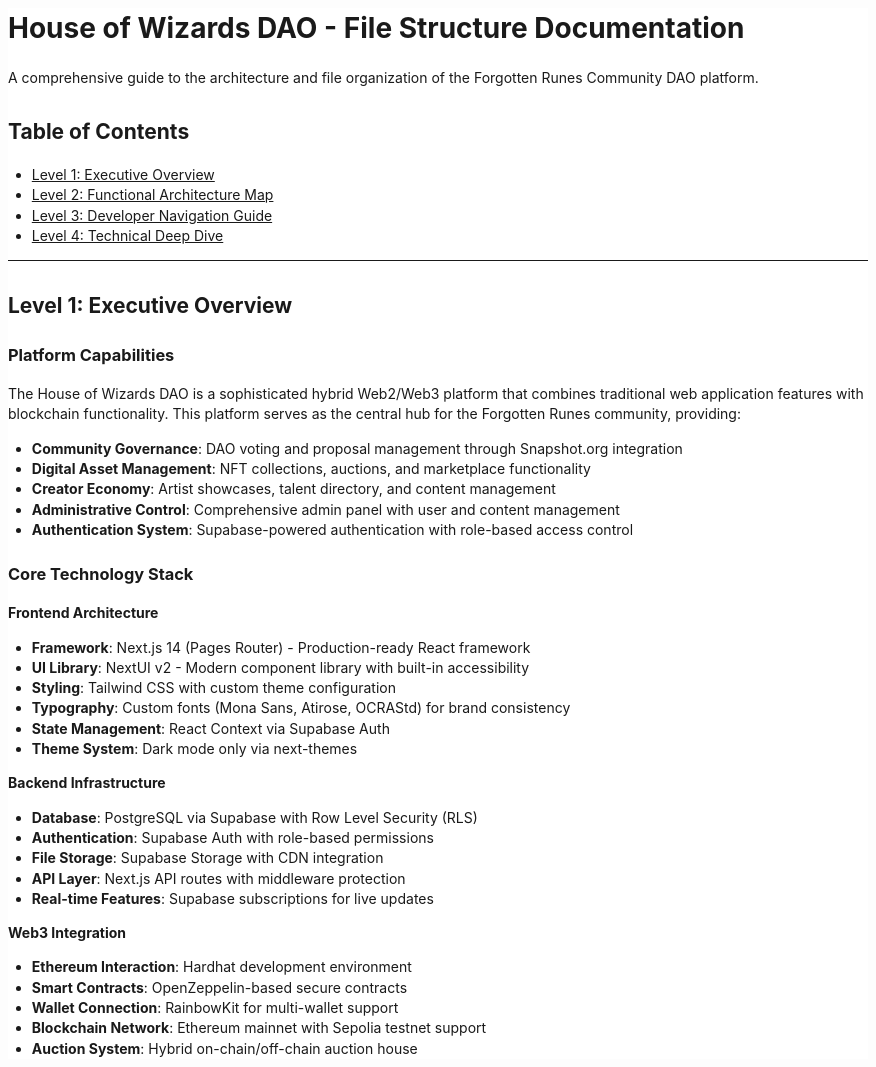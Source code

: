 # House of Wizards DAO - File Structure Documentation

A comprehensive guide to the architecture and file organization of the Forgotten Runes Community DAO platform.

## Table of Contents

- [Level 1: Executive Overview](#level-1-executive-overview)
- [Level 2: Functional Architecture Map](#level-2-functional-architecture-map)
- [Level 3: Developer Navigation Guide](#level-3-developer-navigation-guide)
- [Level 4: Technical Deep Dive](#level-4-technical-deep-dive)

---

## Level 1: Executive Overview

### Platform Capabilities

The House of Wizards DAO is a sophisticated hybrid Web2/Web3 platform that combines traditional web application features with blockchain functionality. This platform serves as the central hub for the Forgotten Runes community, providing:

- **Community Governance**: DAO voting and proposal management through Snapshot.org integration
- **Digital Asset Management**: NFT collections, auctions, and marketplace functionality
- **Creator Economy**: Artist showcases, talent directory, and content management
- **Administrative Control**: Comprehensive admin panel with user and content management
- **Authentication System**: Supabase-powered authentication with role-based access control

### Core Technology Stack

**Frontend Architecture**
- **Framework**: Next.js 14 (Pages Router) - Production-ready React framework
- **UI Library**: NextUI v2 - Modern component library with built-in accessibility
- **Styling**: Tailwind CSS with custom theme configuration
- **Typography**: Custom fonts (Mona Sans, Atirose, OCRAStd) for brand consistency
- **State Management**: React Context via Supabase Auth
- **Theme System**: Dark mode only via next-themes

**Backend Infrastructure**
- **Database**: PostgreSQL via Supabase with Row Level Security (RLS)
- **Authentication**: Supabase Auth with role-based permissions
- **File Storage**: Supabase Storage with CDN integration
- **API Layer**: Next.js API routes with middleware protection
- **Real-time Features**: Supabase subscriptions for live updates

**Web3 Integration**
- **Ethereum Interaction**: Hardhat development environment
- **Smart Contracts**: OpenZeppelin-based secure contracts
- **Wallet Connection**: RainbowKit for multi-wallet support
- **Blockchain Network**: Ethereum mainnet with Sepolia testnet support
- **Auction System**: Hybrid on-chain/off-chain auction house

